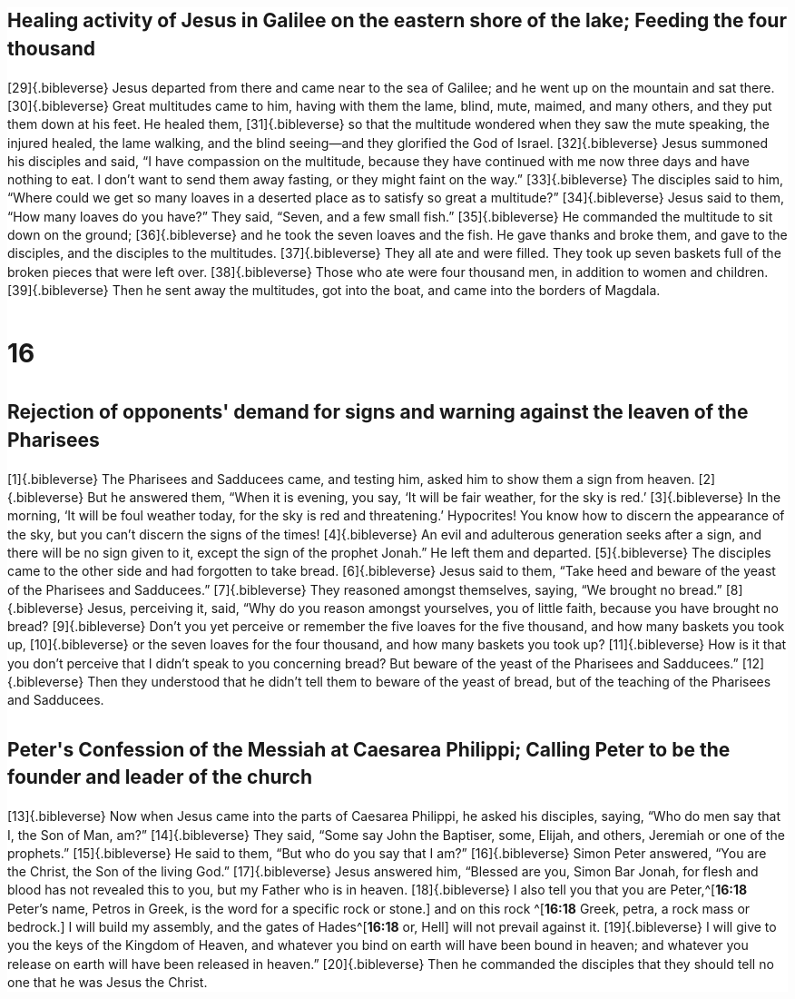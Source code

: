 ## Healing activity of Jesus in Galilee on the eastern shore of the lake; Feeding the four thousand
[29]{.bibleverse} Jesus departed from there and came near to the sea of Galilee; and he went up on the mountain and sat there. [30]{.bibleverse} Great multitudes came to him, having with them the lame, blind, mute, maimed, and many others, and they put them down at his feet. He healed them, [31]{.bibleverse} so that the multitude wondered when they saw the mute speaking, the injured healed, the lame walking, and the blind seeing—and they glorified the God of Israel. [32]{.bibleverse} Jesus summoned his disciples and said, “I have compassion on the multitude, because they have continued with me now three days and have nothing to eat. I don’t want to send them away fasting, or they might faint on the way.” [33]{.bibleverse} The disciples said to him, “Where could we get so many loaves in a deserted place as to satisfy so great a multitude?” [34]{.bibleverse} Jesus said to them, “How many loaves do you have?” They said, “Seven, and a few small fish.” [35]{.bibleverse} He commanded the multitude to sit down on the ground; [36]{.bibleverse} and he took the seven loaves and the fish. He gave thanks and broke them, and gave to the disciples, and the disciples to the multitudes. [37]{.bibleverse} They all ate and were filled. They took up seven baskets full of the broken pieces that were left over. [38]{.bibleverse} Those who ate were four thousand men, in addition to women and children. [39]{.bibleverse} Then he sent away the multitudes, got into the boat, and came into the borders of Magdala. 

# 16 
## Rejection of opponents' demand for signs and warning against the leaven of the Pharisees
[1]{.bibleverse} The Pharisees and Sadducees came, and testing him, asked him to show them a sign from heaven. [2]{.bibleverse} But he answered them, “When it is evening, you say, ‘It will be fair weather, for the sky is red.’ [3]{.bibleverse} In the morning, ‘It will be foul weather today, for the sky is red and threatening.’ Hypocrites! You know how to discern the appearance of the sky, but you can’t discern the signs of the times! [4]{.bibleverse} An evil and adulterous generation seeks after a sign, and there will be no sign given to it, except the sign of the prophet Jonah.” He left them and departed. [5]{.bibleverse} The disciples came to the other side and had forgotten to take bread. [6]{.bibleverse} Jesus said to them, “Take heed and beware of the yeast of the Pharisees and Sadducees.” [7]{.bibleverse} They reasoned amongst themselves, saying, “We brought no bread.” [8]{.bibleverse} Jesus, perceiving it, said, “Why do you reason amongst yourselves, you of little faith, because you have brought no bread? [9]{.bibleverse} Don’t you yet perceive or remember the five loaves for the five thousand, and how many baskets you took up, [10]{.bibleverse} or the seven loaves for the four thousand, and how many baskets you took up? [11]{.bibleverse} How is it that you don’t perceive that I didn’t speak to you concerning bread? But beware of the yeast of the Pharisees and Sadducees.” [12]{.bibleverse} Then they understood that he didn’t tell them to beware of the yeast of bread, but of the teaching of the Pharisees and Sadducees.

## Peter's Confession of the Messiah at Caesarea Philippi; Calling Peter to be the founder and leader of the church
[13]{.bibleverse} Now when Jesus came into the parts of Caesarea Philippi, he asked his disciples, saying, “Who do men say that I, the Son of Man, am?” [14]{.bibleverse} They said, “Some say John the Baptiser, some, Elijah, and others, Jeremiah or one of the prophets.” [15]{.bibleverse} He said to them, “But who do you say that I am?” [16]{.bibleverse} Simon Peter answered, “You are the Christ, the Son of the living God.” [17]{.bibleverse} Jesus answered him, “Blessed are you, Simon Bar Jonah, for flesh and blood has not revealed this to you, but my Father who is in heaven. [18]{.bibleverse} I also tell you that you are Peter,^[**16:18** Peter’s name, Petros in Greek, is the word for a specific rock or stone.] and on this rock ^[**16:18** Greek, petra, a rock mass or bedrock.] I will build my assembly, and the gates of Hades^[**16:18** or, Hell] will not prevail against it. [19]{.bibleverse} I will give to you the keys of the Kingdom of Heaven, and whatever you bind on earth will have been bound in heaven; and whatever you release on earth will have been released in heaven.” [20]{.bibleverse} Then he commanded the disciples that they should tell no one that he was Jesus the Christ.
